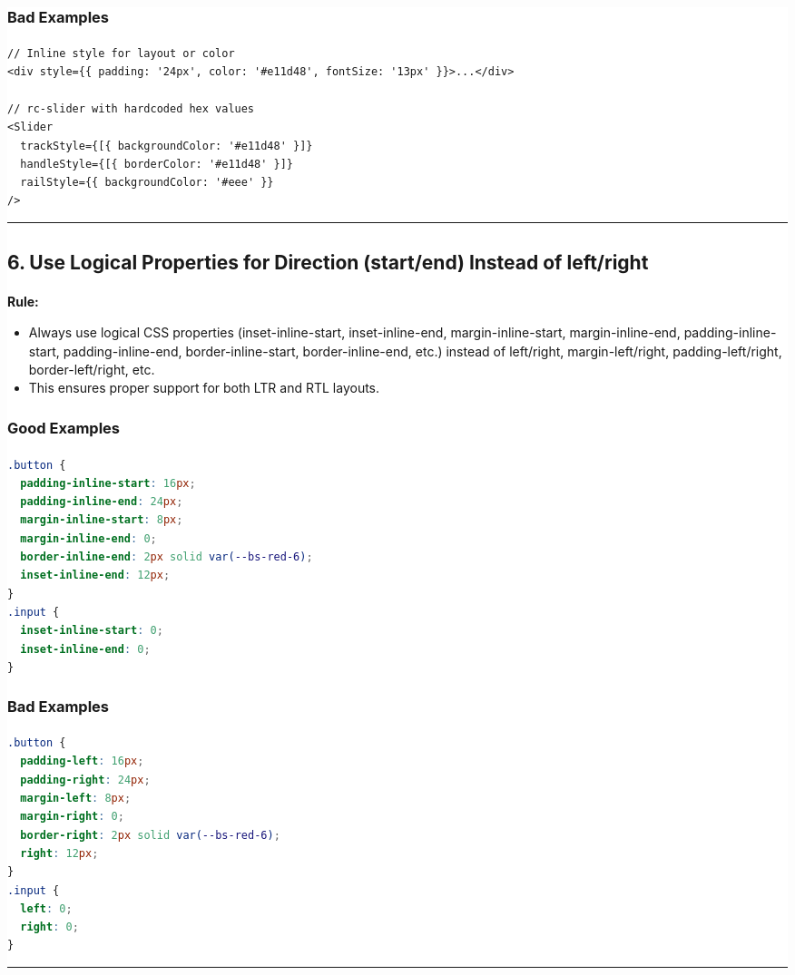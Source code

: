 ### Bad Examples
```tsx
// Inline style for layout or color
<div style={{ padding: '24px', color: '#e11d48', fontSize: '13px' }}>...</div>

// rc-slider with hardcoded hex values
<Slider
  trackStyle={[{ backgroundColor: '#e11d48' }]}
  handleStyle={[{ borderColor: '#e11d48' }]}
  railStyle={{ backgroundColor: '#eee' }}
/>
```

---

## 6. Use Logical Properties for Direction (start/end) Instead of left/right
**Rule:**
- Always use logical CSS properties (inset-inline-start, inset-inline-end, margin-inline-start, margin-inline-end, padding-inline-start, padding-inline-end, border-inline-start, border-inline-end, etc.) instead of left/right, margin-left/right, padding-left/right, border-left/right, etc.
- This ensures proper support for both LTR and RTL layouts.

### Good Examples
```css
.button {
  padding-inline-start: 16px;
  padding-inline-end: 24px;
  margin-inline-start: 8px;
  margin-inline-end: 0;
  border-inline-end: 2px solid var(--bs-red-6);
  inset-inline-end: 12px;
}
.input {
  inset-inline-start: 0;
  inset-inline-end: 0;
}
```

### Bad Examples
```css
.button {
  padding-left: 16px;
  padding-right: 24px;
  margin-left: 8px;
  margin-right: 0;
  border-right: 2px solid var(--bs-red-6);
  right: 12px;
}
.input {
  left: 0;
  right: 0;
}
```

---